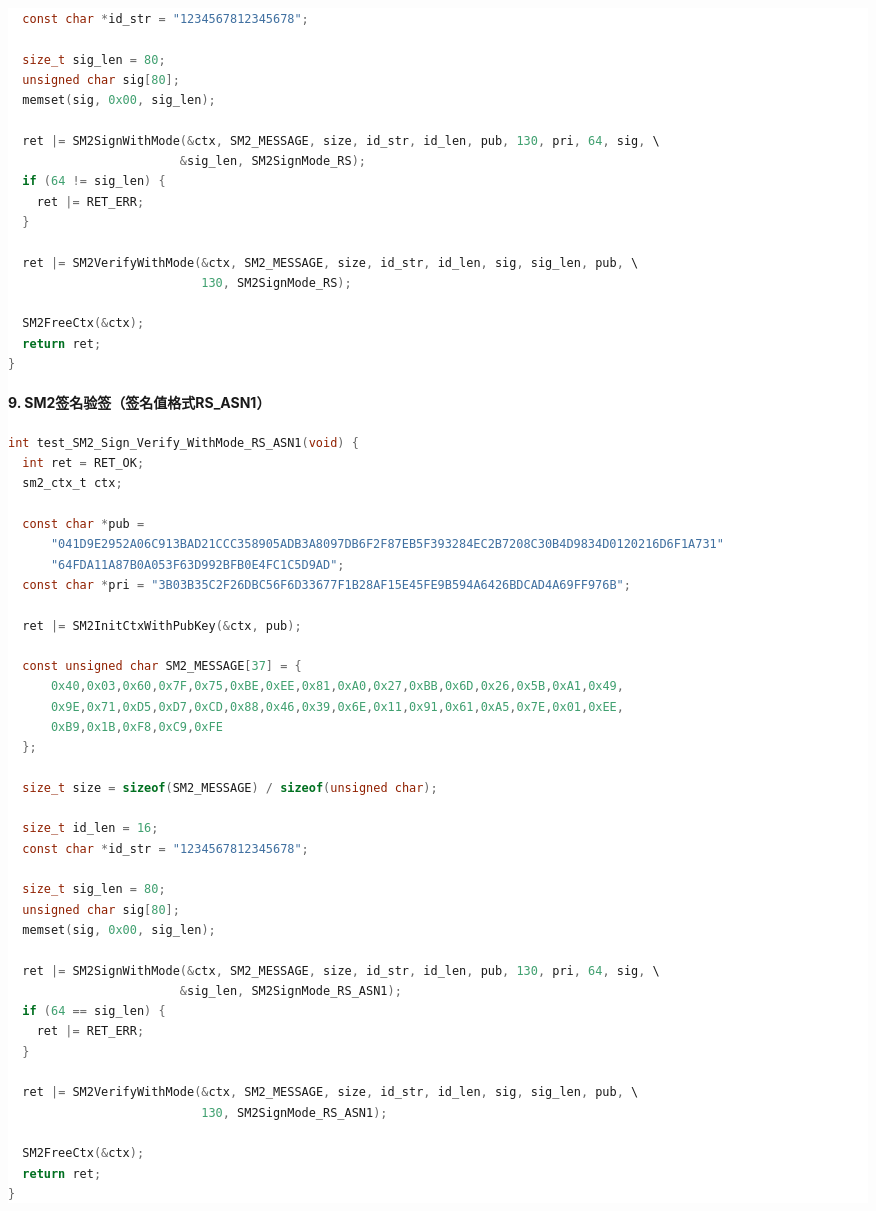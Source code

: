 ```C
  const char *id_str = "1234567812345678";

  size_t sig_len = 80;
  unsigned char sig[80];
  memset(sig, 0x00, sig_len);

  ret |= SM2SignWithMode(&ctx, SM2_MESSAGE, size, id_str, id_len, pub, 130, pri, 64, sig, \
                        &sig_len, SM2SignMode_RS);
  if (64 != sig_len) {
    ret |= RET_ERR;
  }

  ret |= SM2VerifyWithMode(&ctx, SM2_MESSAGE, size, id_str, id_len, sig, sig_len, pub, \
                           130, SM2SignMode_RS);

  SM2FreeCtx(&ctx);
  return ret;
}
```

#### 9. SM2签名验签（签名值格式RS_ASN1）
```C
int test_SM2_Sign_Verify_WithMode_RS_ASN1(void) {
  int ret = RET_OK;
  sm2_ctx_t ctx;

  const char *pub =
      "041D9E2952A06C913BAD21CCC358905ADB3A8097DB6F2F87EB5F393284EC2B7208C30B4D9834D0120216D6F1A731"
      "64FDA11A87B0A053F63D992BFB0E4FC1C5D9AD";
  const char *pri = "3B03B35C2F26DBC56F6D33677F1B28AF15E45FE9B594A6426BDCAD4A69FF976B";

  ret |= SM2InitCtxWithPubKey(&ctx, pub);

  const unsigned char SM2_MESSAGE[37] = {
      0x40,0x03,0x60,0x7F,0x75,0xBE,0xEE,0x81,0xA0,0x27,0xBB,0x6D,0x26,0x5B,0xA1,0x49,
      0x9E,0x71,0xD5,0xD7,0xCD,0x88,0x46,0x39,0x6E,0x11,0x91,0x61,0xA5,0x7E,0x01,0xEE,
      0xB9,0x1B,0xF8,0xC9,0xFE
  };

  size_t size = sizeof(SM2_MESSAGE) / sizeof(unsigned char);

  size_t id_len = 16;
  const char *id_str = "1234567812345678";

  size_t sig_len = 80;
  unsigned char sig[80];
  memset(sig, 0x00, sig_len);

  ret |= SM2SignWithMode(&ctx, SM2_MESSAGE, size, id_str, id_len, pub, 130, pri, 64, sig, \
                        &sig_len, SM2SignMode_RS_ASN1);
  if (64 == sig_len) {
    ret |= RET_ERR;
  }

  ret |= SM2VerifyWithMode(&ctx, SM2_MESSAGE, size, id_str, id_len, sig, sig_len, pub, \
                           130, SM2SignMode_RS_ASN1);

  SM2FreeCtx(&ctx);
  return ret;
}
```
